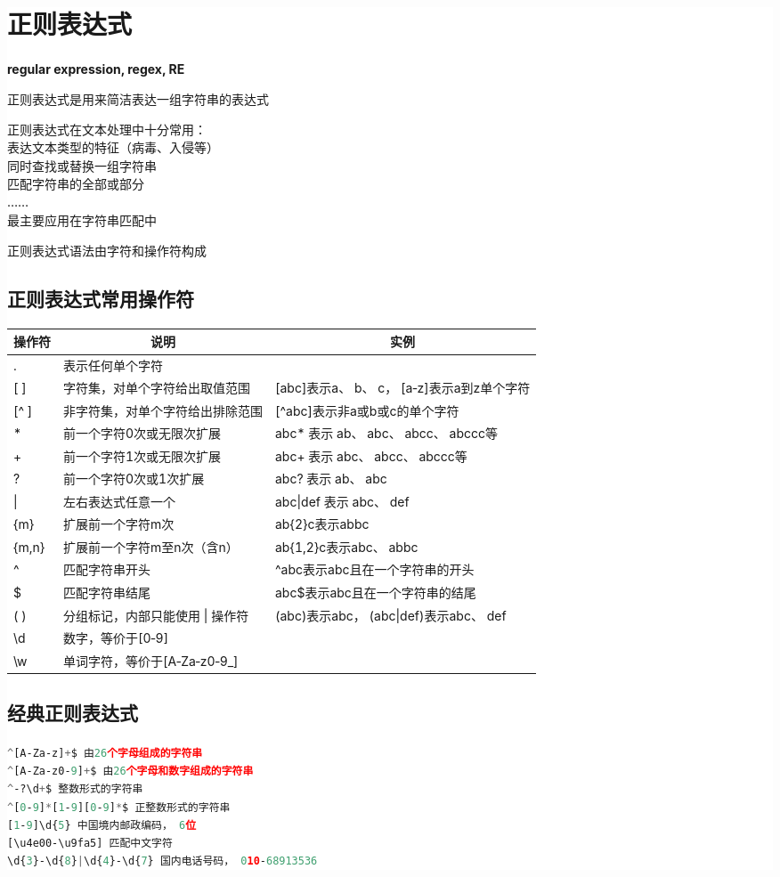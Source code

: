 # 正则表达式  

**regular expression, regex, RE**   

正则表达式是用来简洁表达一组字符串的表达式   

正则表达式在文本处理中十分常用：  
表达文本类型的特征（病毒、入侵等）  
同时查找或替换一组字符串  
匹配字符串的全部或部分  
……  
最主要应用在字符串匹配中   

正则表达式语法由字符和操作符构成   

## 正则表达式常用操作符  

| 操作符 | 说明                             | 实例                                       |
| ------ | -------------------------------- | ------------------------------------------ |
| .      | 表示任何单个字符                 |                                            |
| [ ]    | 字符集，对单个字符给出取值范围   | [abc]表示a、 b、 c， [a‐z]表示a到z单个字符 |
| [^ ]   | 非字符集，对单个字符给出排除范围 | [^abc]表示非a或b或c的单个字符              |
| *      | 前一个字符0次或无限次扩展        | abc* 表示 ab、 abc、 abcc、 abccc等        |
| +      | 前一个字符1次或无限次扩展        | abc+ 表示 abc、 abcc、 abccc等             |
| ?      | 前一个字符0次或1次扩展           | abc? 表示 ab、 abc                         |
| \|     | 左右表达式任意一个               | abc\|def 表示 abc、 def                    |
| {m}    | 扩展前一个字符m次                | ab{2}c表示abbc                             |
| {m,n}  | 扩展前一个字符m至n次（含n）      | ab{1,2}c表示abc、 abbc                     |
| ^      | 匹配字符串开头                   | ^abc表示abc且在一个字符串的开头            |
| $      | 匹配字符串结尾                   | abc$表示abc且在一个字符串的结尾            |
| ( )    | 分组标记，内部只能使用 \| 操作符 | (abc)表示abc， (abc\|def)表示abc、 def     |
| \d     | 数字，等价于[0‐9]                |                                            |
| \w     | 单词字符，等价于[A‐Za‐z0‐9_]     |                                            |

## 经典正则表达式  

```python  
^[A‐Za‐z]+$ 由26个字母组成的字符串  
^[A‐Za‐z0‐9]+$ 由26个字母和数字组成的字符串  
^‐?\d+$ 整数形式的字符串  
^[0‐9]*[1‐9][0‐9]*$ 正整数形式的字符串  
[1‐9]\d{5} 中国境内邮政编码， 6位  
[\u4e00‐\u9fa5] 匹配中文字符  
\d{3}‐\d{8}|\d{4}‐\d{7} 国内电话号码， 010‐68913536  
```
